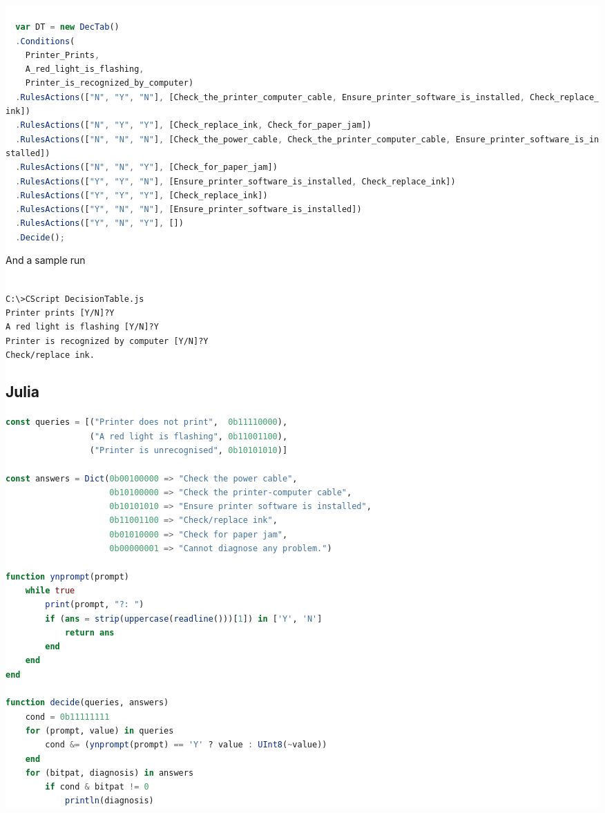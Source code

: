 ```javascript

  var DT = new DecTab()
  .Conditions(
    Printer_Prints,
    A_red_light_is_flashing,
    Printer_is_recognized_by_computer)
  .RulesActions(["N", "Y", "N"], [Check_the_printer_computer_cable, Ensure_printer_software_is_installed, Check_replace_ink])
  .RulesActions(["N", "Y", "Y"], [Check_replace_ink, Check_for_paper_jam])
  .RulesActions(["N", "N", "N"], [Check_the_power_cable, Check_the_printer_computer_cable, Ensure_printer_software_is_installed])
  .RulesActions(["N", "N", "Y"], [Check_for_paper_jam])
  .RulesActions(["Y", "Y", "N"], [Ensure_printer_software_is_installed, Check_replace_ink])
  .RulesActions(["Y", "Y", "Y"], [Check_replace_ink])
  .RulesActions(["Y", "N", "N"], [Ensure_printer_software_is_installed])
  .RulesActions(["Y", "N", "Y"], [])
  .Decide();

```

And a sample run

```text

C:\>CScript DecisionTable.js
Printer prints [Y/N]?Y
A red light is flashing [Y/N]?Y
Printer is recognized by computer [Y/N]?Y
Check/replace ink.

```




## Julia

```julia
const queries = [("Printer does not print",  0b11110000),
                 ("A red light is flashing", 0b11001100),
                 ("Printer is unrecognised", 0b10101010)]

const answers = Dict(0b00100000 => "Check the power cable",
                     0b10100000 => "Check the printer-computer cable",
                     0b10101010 => "Ensure printer software is installed",
                     0b11001100 => "Check/replace ink",
                     0b01010000 => "Check for paper jam",
                     0b00000001 => "Cannot diagnose any problem.")

function ynprompt(prompt)
    while true
        print(prompt, "?: ")
        if (ans = strip(uppercase(readline()))[1]) in ['Y', 'N']
            return ans
        end
    end
end

function decide(queries, answers)
    cond = 0b11111111
    for (prompt, value) in queries
        cond &= (ynprompt(prompt) == 'Y' ? value : UInt8(~value))
    end
    for (bitpat, diagnosis) in answers
        if cond & bitpat != 0
            println(diagnosis)
```